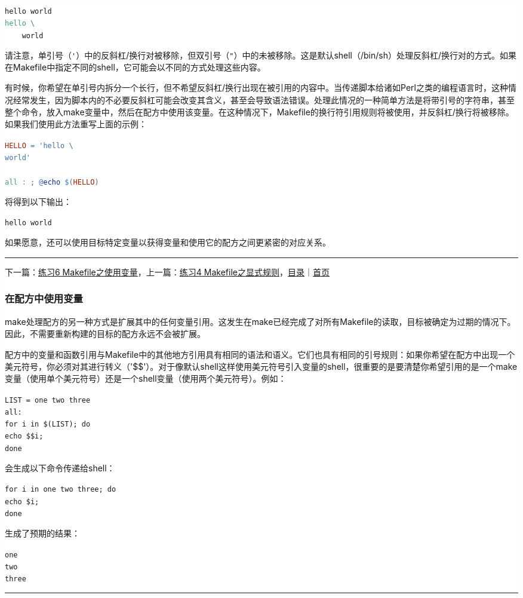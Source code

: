 ```makefile
hello world
hello \
    world
```

请注意，单引号（`'`）中的反斜杠/换行对被移除，但双引号（`"`）中的未被移除。这是默认shell（/bin/sh）处理反斜杠/换行对的方式。如果在Makefile中指定不同的shell，它可能会以不同的方式处理这些内容。

有时候，你希望在单引号内拆分一个长行，但不希望反斜杠/换行出现在被引用的内容中。当传递脚本给诸如Perl之类的编程语言时，这种情况经常发生，因为脚本内的不必要反斜杠可能会改变其含义，甚至会导致语法错误。处理此情况的一种简单方法是将带引号的字符串，甚至整个命令，放入make变量中，然后在配方中使用该变量。在这种情况下，Makefile的换行符引用规则将被使用，并反斜杠/换行将被移除。如果我们使用此方法重写上面的示例：

```makefile
HELLO = 'hello \
world'

all : ; @echo $(HELLO)
```

将得到以下输出：

```makefile
hello world
```

如果愿意，还可以使用目标特定变量以获得变量和使用它的配方之间更紧密的对应关系。

---

下一篇：[练习6 Makefile之使用变量](../practice-06/)，上一篇：[练习4 Makefile之显式规则](../practice-04/)，[目录](#makefile之自动推导)｜[首页](../README.md)

### 在配方中使用变量

make处理配方的另一种方式是扩展其中的任何变量引用。这发生在make已经完成了对所有Makefile的读取，目标被确定为过期的情况下。因此，不需要重新构建的目标的配方永远不会被扩展。

配方中的变量和函数引用与Makefile中的其他地方引用具有相同的语法和语义。它们也具有相同的引号规则：如果你希望在配方中出现一个美元符号，你必须对其进行转义（'$$'）。对于像默认shell这样使用美元符号引入变量的shell，很重要的是要清楚你希望引用的是一个make变量（使用单个美元符号）还是一个shell变量（使用两个美元符号）。例如：

```
LIST = one two three
all:
for i in $(LIST); do
echo $$i;
done
```

会生成以下命令传递给shell：

```
for i in one two three; do
echo $i;
done
```

生成了预期的结果：

```
one
two
three
```

---
